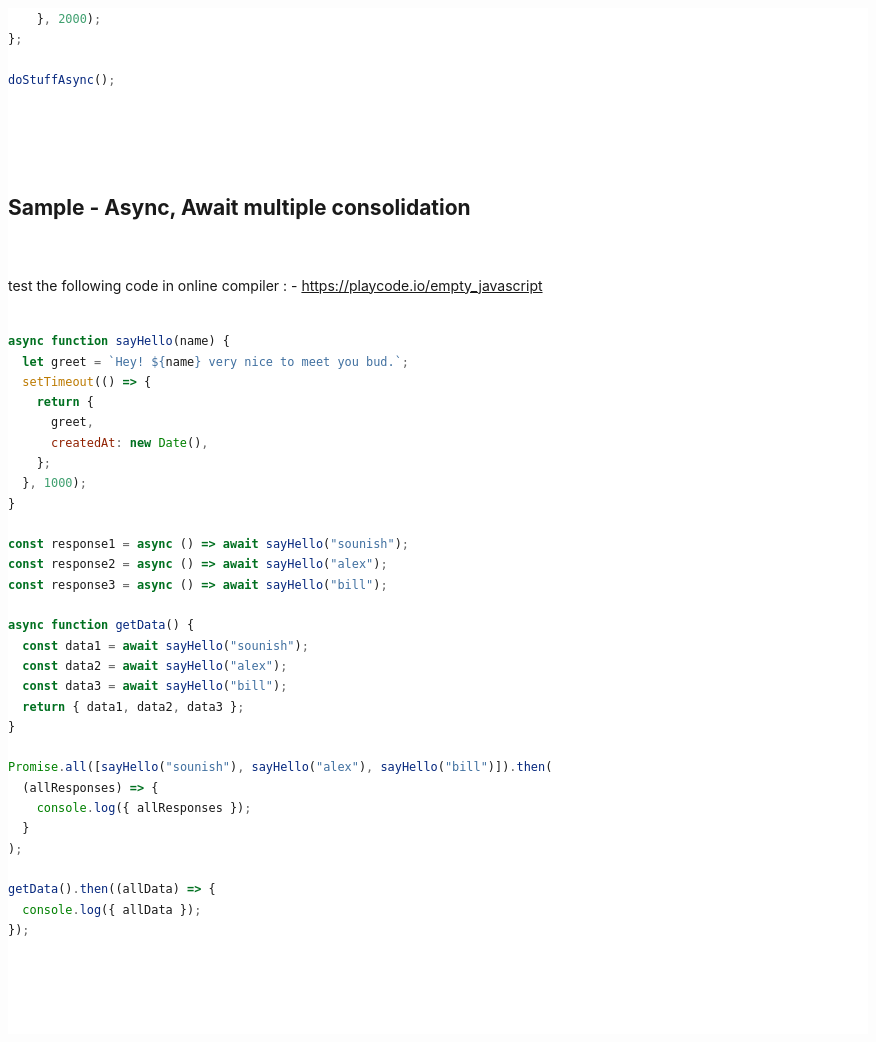 ```js
    }, 2000);
};

doStuffAsync();

```

</br></br></br>

## Sample - Async, Await multiple consolidation

</br>

test the following code in online compiler : - https://playcode.io/empty_javascript

```js

async function sayHello(name) {
  let greet = `Hey! ${name} very nice to meet you bud.`;
  setTimeout(() => {
    return {
      greet,
      createdAt: new Date(),
    };
  }, 1000);
}

const response1 = async () => await sayHello("sounish");
const response2 = async () => await sayHello("alex");
const response3 = async () => await sayHello("bill");

async function getData() {
  const data1 = await sayHello("sounish");
  const data2 = await sayHello("alex");
  const data3 = await sayHello("bill");
  return { data1, data2, data3 };
}

Promise.all([sayHello("sounish"), sayHello("alex"), sayHello("bill")]).then(
  (allResponses) => {
    console.log({ allResponses });
  }
);

getData().then((allData) => {
  console.log({ allData });
});

```



</br></br></br></br>

